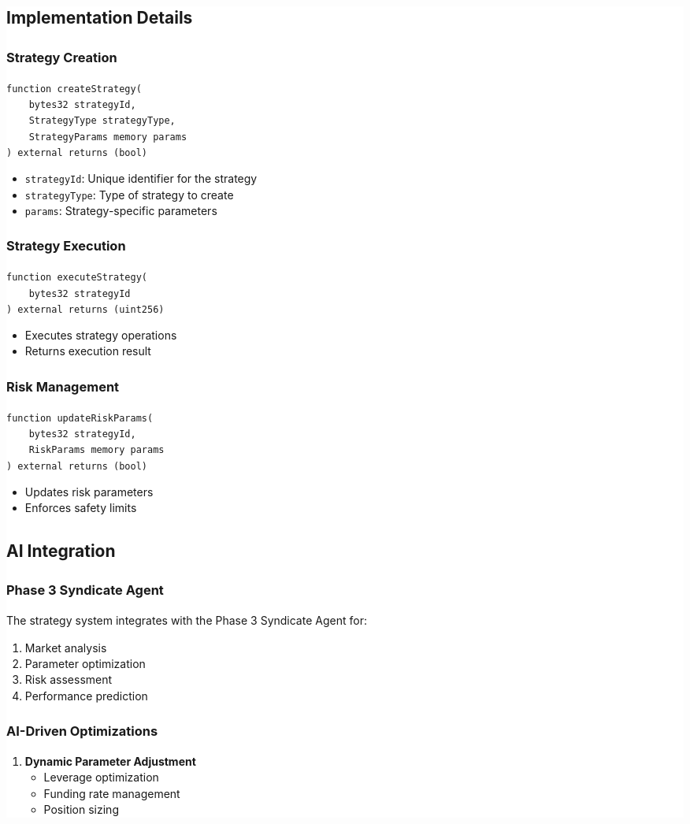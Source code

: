 ## Implementation Details

### Strategy Creation
```solidity
function createStrategy(
    bytes32 strategyId,
    StrategyType strategyType,
    StrategyParams memory params
) external returns (bool)
```

- `strategyId`: Unique identifier for the strategy
- `strategyType`: Type of strategy to create
- `params`: Strategy-specific parameters

### Strategy Execution
```solidity
function executeStrategy(
    bytes32 strategyId
) external returns (uint256)
```

- Executes strategy operations
- Returns execution result

### Risk Management
```solidity
function updateRiskParams(
    bytes32 strategyId,
    RiskParams memory params
) external returns (bool)
```

- Updates risk parameters
- Enforces safety limits

## AI Integration

### Phase 3 Syndicate Agent
The strategy system integrates with the Phase 3 Syndicate Agent for:
1. Market analysis
2. Parameter optimization
3. Risk assessment
4. Performance prediction

### AI-Driven Optimizations
1. **Dynamic Parameter Adjustment**
   - Leverage optimization
   - Funding rate management
   - Position sizing
